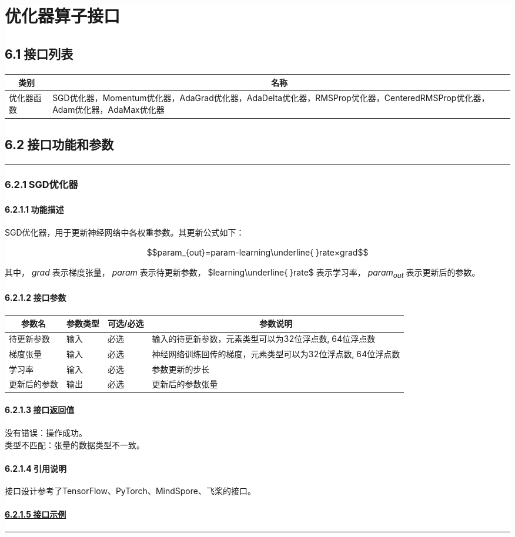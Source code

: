 # 优化器算子接口
## 6.1 接口列表
| 类别       | 名称                                                                                                                     |
| ---------- | ------------------------------------------------------------------------------------------------------------------------ |
| 优化器函数 | SGD优化器，Momentum优化器，AdaGrad优化器，AdaDelta优化器，RMSProp优化器，CenteredRMSProp优化器，Adam优化器，AdaMax优化器 |

## 6.2 接口功能和参数
-------------

<p id="sgd"></p>

### 6.2.1 SGD优化器
#### 6.2.1.1 功能描述
SGD优化器，用于更新神经网络中各权重参数。其更新公式如下：

$$param_{out}=param-learning\underline{ }rate×grad$$

其中，
$grad$
表示梯度张量，
$param$
表示待更新参数，
$learning\underline{ }rate$
表示学习率，
$param_{out}$
表示更新后的参数。

#### 6.2.1.2 接口参数
| 参数名       | 参数类型 | 可选/必选 | 参数说明                                                     |
| ------------ | -------- | --------- | ------------------------------------------------------------ |
| 待更新参数   | 输入     | 必选      | 输入的待更新参数，元素类型可以为32位浮点数, 64位浮点数       |
| 梯度张量     | 输入     | 必选      | 神经网络训练回传的梯度，元素类型可以为32位浮点数, 64位浮点数 |
| 学习率       | 输入     | 必选      | 参数更新的步长                                               |
| 更新后的参数 | 输出     | 必选      | 更新后的参数张量                                             |

#### 6.2.1.3 接口返回值
没有错误：操作成功。  
类型不匹配：张量的数据类型不一致。

#### 6.2.1.4 引用说明
接口设计参考了TensorFlow、PyTorch、MindSpore、飞桨的接口。

<h4><a href="../../C%E6%8E%A5%E5%8F%A3%E7%A4%BA%E4%BE%8B/%E4%BC%98%E5%8C%96%E5%99%A8%E7%AE%97%E5%AD%90C%E6%8E%A5%E5%8F%A3%E7%A4%BA%E4%BE%8B.md#user-content-701">6.2.1.5 接口示例</a></h4>

-------------
